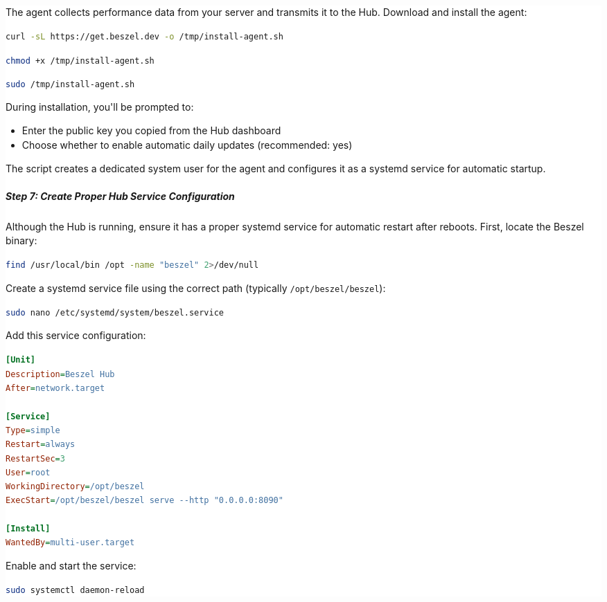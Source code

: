 The agent collects performance data from your server and transmits it to the Hub. Download and install the agent:

```bash
curl -sL https://get.beszel.dev -o /tmp/install-agent.sh
```

```bash
chmod +x /tmp/install-agent.sh
```

```bash
sudo /tmp/install-agent.sh
```

During installation, you'll be prompted to:

- Enter the public key you copied from the Hub dashboard
- Choose whether to enable automatic daily updates (recommended: yes)

The script creates a dedicated system user for the agent and configures it as a systemd service for automatic startup.

##### Step 7: Create Proper Hub Service Configuration

Although the Hub is running, ensure it has a proper systemd service for automatic restart after reboots. First, locate the Beszel binary:

```bash
find /usr/local/bin /opt -name "beszel" 2>/dev/null
```

Create a systemd service file using the correct path (typically `/opt/beszel/beszel`):

```bash
sudo nano /etc/systemd/system/beszel.service
```

Add this service configuration:

```ini
[Unit]
Description=Beszel Hub
After=network.target

[Service]
Type=simple
Restart=always
RestartSec=3
User=root
WorkingDirectory=/opt/beszel
ExecStart=/opt/beszel/beszel serve --http "0.0.0.0:8090"

[Install]
WantedBy=multi-user.target
```

Enable and start the service:

```bash
sudo systemctl daemon-reload
```
